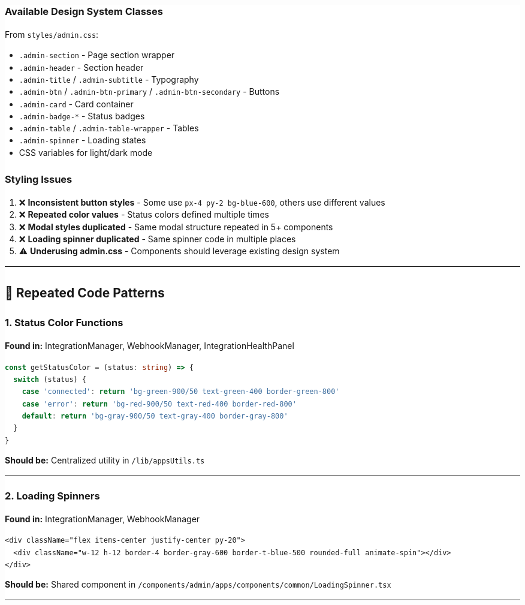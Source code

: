 ### Available Design System Classes
From `styles/admin.css`:
- `.admin-section` - Page section wrapper
- `.admin-header` - Section header
- `.admin-title` / `.admin-subtitle` - Typography
- `.admin-btn` / `.admin-btn-primary` / `.admin-btn-secondary` - Buttons
- `.admin-card` - Card container
- `.admin-badge-*` - Status badges
- `.admin-table` / `.admin-table-wrapper` - Tables
- `.admin-spinner` - Loading states
- CSS variables for light/dark mode

### Styling Issues
1. ❌ **Inconsistent button styles** - Some use `px-4 py-2 bg-blue-600`, others use different values
2. ❌ **Repeated color values** - Status colors defined multiple times
3. ❌ **Modal styles duplicated** - Same modal structure repeated in 5+ components
4. ❌ **Loading spinner duplicated** - Same spinner code in multiple places
5. ⚠️ **Underusing admin.css** - Components should leverage existing design system

---

## 🔄 Repeated Code Patterns

### 1. Status Color Functions
**Found in:** IntegrationManager, WebhookManager, IntegrationHealthPanel

```typescript
const getStatusColor = (status: string) => {
  switch (status) {
    case 'connected': return 'bg-green-900/50 text-green-400 border-green-800'
    case 'error': return 'bg-red-900/50 text-red-400 border-red-800'
    default: return 'bg-gray-900/50 text-gray-400 border-gray-800'
  }
}
```

**Should be:** Centralized utility in `/lib/appsUtils.ts`

---

### 2. Loading Spinners
**Found in:** IntegrationManager, WebhookManager

```tsx
<div className="flex items-center justify-center py-20">
  <div className="w-12 h-12 border-4 border-gray-600 border-t-blue-500 rounded-full animate-spin"></div>
</div>
```

**Should be:** Shared component in `/components/admin/apps/components/common/LoadingSpinner.tsx`

---

